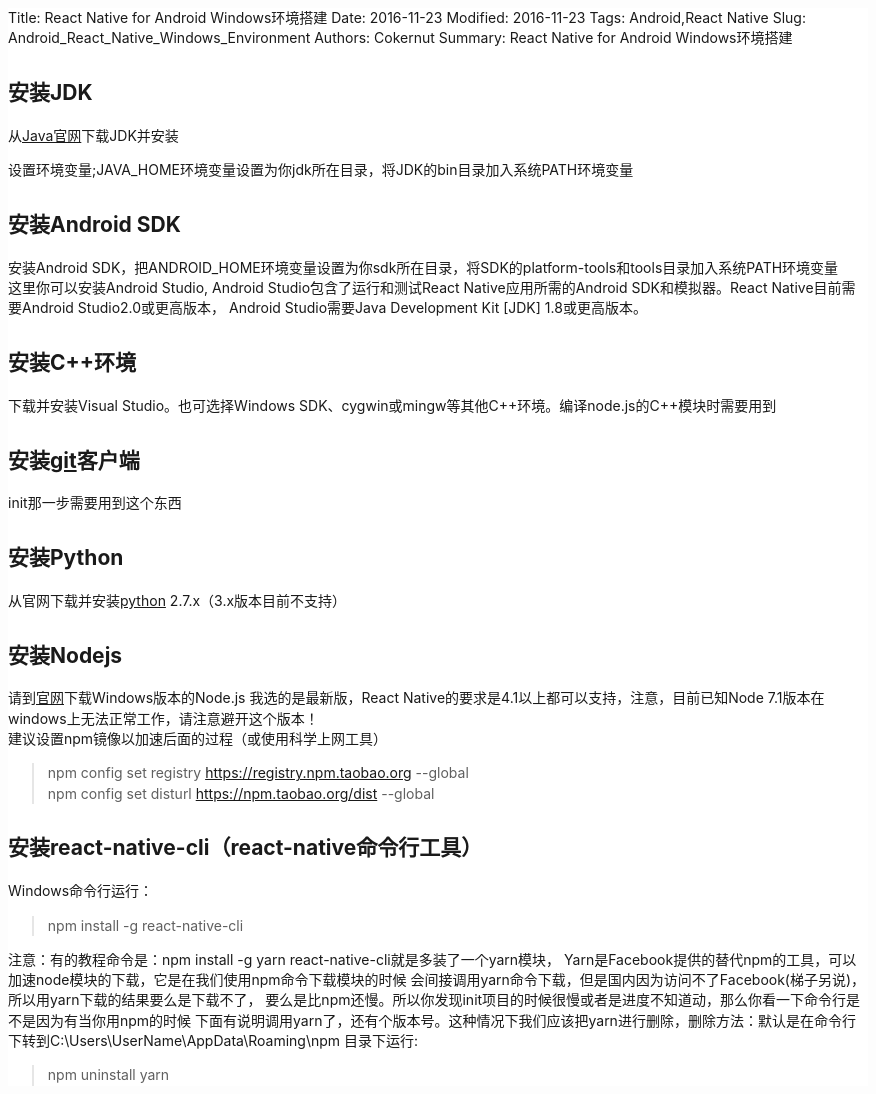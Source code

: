 Title: React Native for Android Windows环境搭建
Date: 2016-11-23
Modified: 2016-11-23
Tags: Android,React Native
Slug: Android_React_Native_Windows_Environment
Authors: Cokernut
Summary: React Native for Android Windows环境搭建

## 安装JDK

从[Java官网](http://www.oracle.com/technetwork/cn/java/javase/downloads/jdk8-downloads-2133151-zhs.html)下载JDK并安装

设置环境变量;JAVA_HOME环境变量设置为你jdk所在目录，将JDK的bin目录加入系统PATH环境变量

## 安装Android SDK

安装Android SDK，把ANDROID_HOME环境变量设置为你sdk所在目录，将SDK的platform-tools和tools目录加入系统PATH环境变量  
这里你可以安装Android Studio, Android Studio包含了运行和测试React Native应用所需的Android SDK和模拟器。React Native目前需要Android Studio2.0或更高版本，
Android Studio需要Java Development Kit [JDK] 1.8或更高版本。

## 安装C++环境

下载并安装Visual Studio。也可选择Windows SDK、cygwin或mingw等其他C++环境。编译node.js的C++模块时需要用到

## 安装[git](https://git-scm.com/downloads)客户端

init那一步需要用到这个东西  

## 安装Python

从官网下载并安装[python](https://www.python.org/downloads/) 2.7.x（3.x版本目前不支持）

## 安装Nodejs

请到[官网](https://nodejs.org/en/)下载Windows版本的Node.js
我选的是最新版，React Native的要求是4.1以上都可以支持，注意，目前已知Node 7.1版本在windows上无法正常工作，请注意避开这个版本！  
建议设置npm镜像以加速后面的过程（或使用科学上网工具）
> npm config set registry https://registry.npm.taobao.org --global  
> npm config set disturl https://npm.taobao.org/dist --global  
## 安装react-native-cli（react-native命令行工具）

Windows命令行运行：
> npm install -g react-native-cli   

注意：有的教程命令是：npm install -g yarn react-native-cli就是多装了一个yarn模块，
Yarn是Facebook提供的替代npm的工具，可以加速node模块的下载，它是在我们使用npm命令下载模块的时候
会间接调用yarn命令下载，但是国内因为访问不了Facebook(梯子另说)，所以用yarn下载的结果要么是下载不了，
要么是比npm还慢。所以你发现init项目的时候很慢或者是进度不知道动，那么你看一下命令行是不是因为有当你用npm的时候
下面有说明调用yarn了，还有个版本号。这种情况下我们应该把yarn进行删除，删除方法：默认是在命令行下转到C:\Users\UserName\AppData\Roaming\npm
目录下运行:
> npm uninstall yarn  
